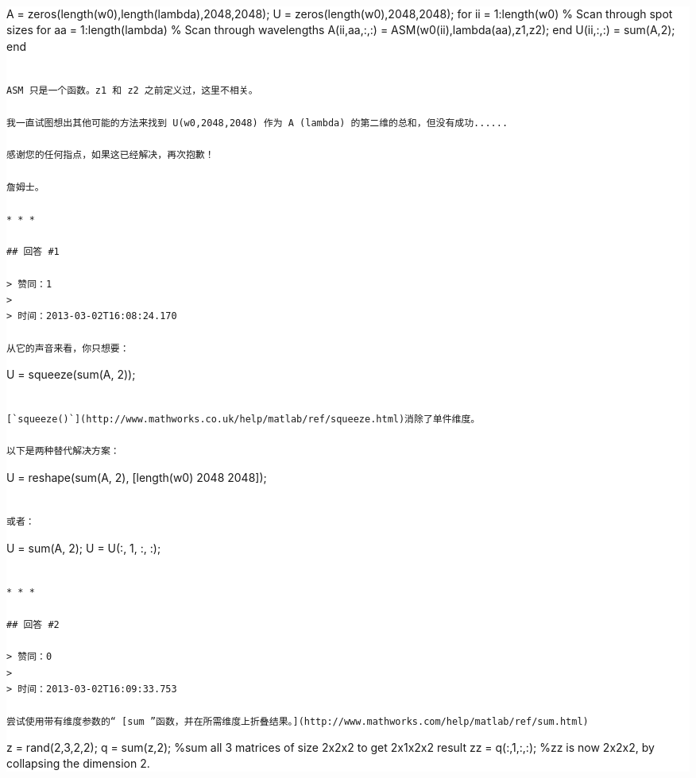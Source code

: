 ```

```
A = zeros(length(w0),length(lambda),2048,2048);
U = zeros(length(w0),2048,2048);
for ii = 1:length(w0)                    % Scan through spot sizes
    for aa = 1:length(lambda)            % Scan through wavelengths
          A(ii,aa,:,:) = ASM(w0(ii),lambda(aa),z1,z2);
    end
    U(ii,:,:) = sum(A,2);
end 
```

ASM 只是一个函数。z1 和 z2 之前定义过，这里不相关。

我一直试图想出其他可能的方法来找到 U(w0,2048,2048) 作为 A (lambda) 的第二维的总和，但没有成功......

感谢您的任何指点，如果这已经解决，再次抱歉！

詹姆士。

* * *

## 回答 #1

> 赞同：1
> 
> 时间：2013-03-02T16:08:24.170

从它的声音来看，你只想要：

```
U = squeeze(sum(A, 2)); 
```

[`squeeze()`](http://www.mathworks.co.uk/help/matlab/ref/squeeze.html)消除了单件维度。

以下是两种替代解决方案：

```
U = reshape(sum(A, 2), [length(w0) 2048 2048]); 
```

或者：

```
U = sum(A, 2);
U = U(:, 1, :, :); 
```

* * *

## 回答 #2

> 赞同：0
> 
> 时间：2013-03-02T16:09:33.753

尝试使用带有维度参数的“ [sum ”函数，并在所需维度上折叠结果。](http://www.mathworks.com/help/matlab/ref/sum.html)

```
z = rand(2,3,2,2);
q = sum(z,2); %sum all 3 matrices of size 2x2x2 to get 2x1x2x2 result
zz = q(:,1,:,:); %zz is now 2x2x2, by collapsing the dimension 2. 
```

```